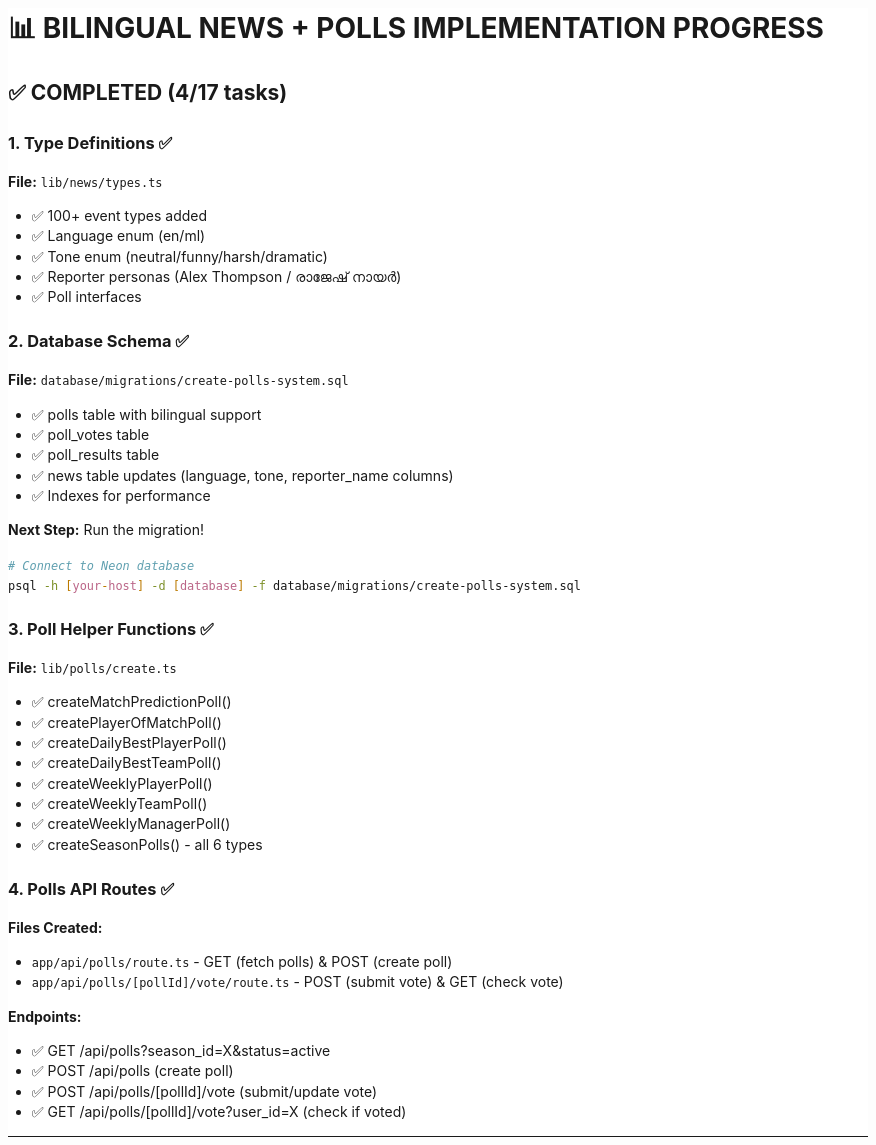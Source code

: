 # 📊 BILINGUAL NEWS + POLLS IMPLEMENTATION PROGRESS

## ✅ COMPLETED (4/17 tasks)

### 1. Type Definitions ✅
**File:** `lib/news/types.ts`
- ✅ 100+ event types added
- ✅ Language enum (en/ml)
- ✅ Tone enum (neutral/funny/harsh/dramatic)
- ✅ Reporter personas (Alex Thompson / രാജേഷ് നായർ)
- ✅ Poll interfaces

### 2. Database Schema ✅
**File:** `database/migrations/create-polls-system.sql`
- ✅ polls table with bilingual support
- ✅ poll_votes table
- ✅ poll_results table
- ✅ news table updates (language, tone, reporter_name columns)
- ✅ Indexes for performance

**Next Step:** Run the migration!
```bash
# Connect to Neon database
psql -h [your-host] -d [database] -f database/migrations/create-polls-system.sql
```

### 3. Poll Helper Functions ✅
**File:** `lib/polls/create.ts`
- ✅ createMatchPredictionPoll()
- ✅ createPlayerOfMatchPoll()
- ✅ createDailyBestPlayerPoll()
- ✅ createDailyBestTeamPoll()
- ✅ createWeeklyPlayerPoll()
- ✅ createWeeklyTeamPoll()
- ✅ createWeeklyManagerPoll()
- ✅ createSeasonPolls() - all 6 types

### 4. Polls API Routes ✅
**Files Created:**
- `app/api/polls/route.ts` - GET (fetch polls) & POST (create poll)
- `app/api/polls/[pollId]/vote/route.ts` - POST (submit vote) & GET (check vote)

**Endpoints:**
- ✅ GET /api/polls?season_id=X&status=active
- ✅ POST /api/polls (create poll)
- ✅ POST /api/polls/[pollId]/vote (submit/update vote)
- ✅ GET /api/polls/[pollId]/vote?user_id=X (check if voted)

---
